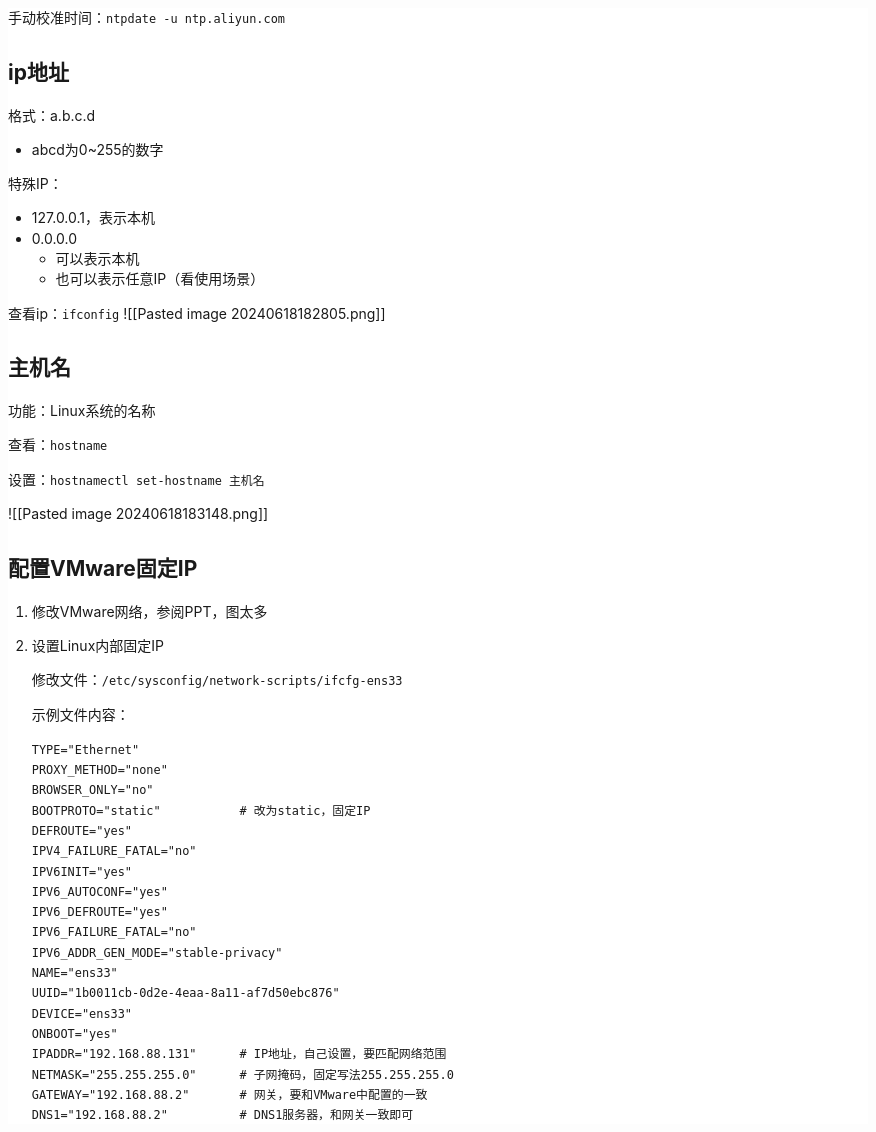 手动校准时间：`ntpdate -u ntp.aliyun.com`



## ip地址

格式：a.b.c.d

- abcd为0~255的数字

特殊IP：

- 127.0.0.1，表示本机
- 0.0.0.0
  - 可以表示本机
  - 也可以表示任意IP（看使用场景）

查看ip：`ifconfig`
![[Pasted image 20240618182805.png]]


## 主机名

功能：Linux系统的名称

查看：`hostname`

设置：`hostnamectl set-hostname 主机名`

![[Pasted image 20240618183148.png]]






## 配置VMware固定IP

1. 修改VMware网络，参阅PPT，图太多

2. 设置Linux内部固定IP

   修改文件：`/etc/sysconfig/network-scripts/ifcfg-ens33`

   示例文件内容：

   ```shell
   TYPE="Ethernet"
   PROXY_METHOD="none"
   BROWSER_ONLY="no"
   BOOTPROTO="static"			# 改为static，固定IP
   DEFROUTE="yes"
   IPV4_FAILURE_FATAL="no"
   IPV6INIT="yes"
   IPV6_AUTOCONF="yes"
   IPV6_DEFROUTE="yes"
   IPV6_FAILURE_FATAL="no"
   IPV6_ADDR_GEN_MODE="stable-privacy"
   NAME="ens33"
   UUID="1b0011cb-0d2e-4eaa-8a11-af7d50ebc876"
   DEVICE="ens33"
   ONBOOT="yes"
   IPADDR="192.168.88.131"		# IP地址，自己设置，要匹配网络范围
   NETMASK="255.255.255.0"		# 子网掩码，固定写法255.255.255.0
   GATEWAY="192.168.88.2"		# 网关，要和VMware中配置的一致
   DNS1="192.168.88.2"			# DNS1服务器，和网关一致即可
   ```
